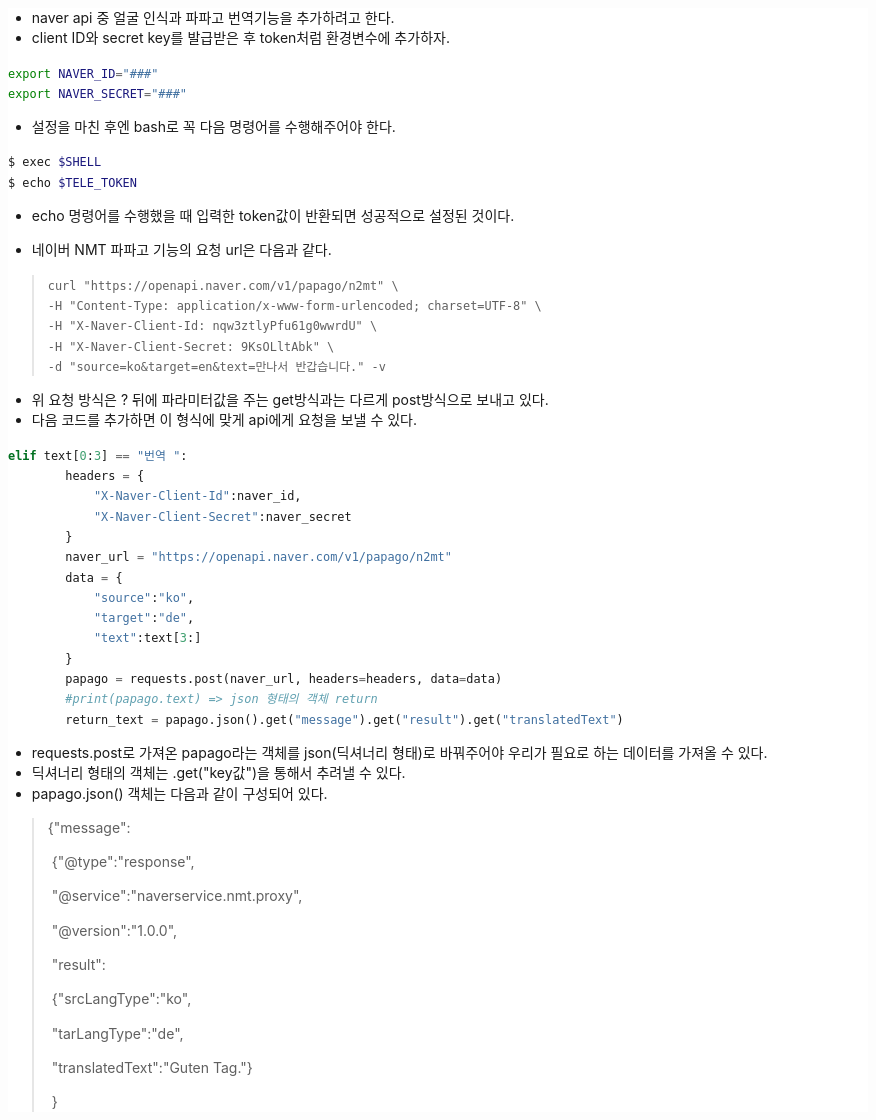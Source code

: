 - naver api 중 얼굴 인식과 파파고 번역기능을 추가하려고 한다.
- client ID와 secret key를 발급받은 후 token처럼 환경변수에 추가하자.

```bash
export NAVER_ID="###"
export NAVER_SECRET="###"
```

- 설정을 마친 후엔 bash로 꼭 다음 명령어를 수행해주어야 한다.

```bash
$ exec $SHELL
$ echo $TELE_TOKEN
```

- echo 명령어를 수행했을 때 입력한 token값이 반환되면 성공적으로 설정된 것이다.



- 네이버 NMT 파파고 기능의 요청 url은 다음과 같다.

> ```
> curl "https://openapi.naver.com/v1/papago/n2mt" \
> -H "Content-Type: application/x-www-form-urlencoded; charset=UTF-8" \
> -H "X-Naver-Client-Id: nqw3ztlyPfu61g0wwrdU" \
> -H "X-Naver-Client-Secret: 9KsOLltAbk" \
> -d "source=ko&target=en&text=만나서 반갑습니다." -v
> ```

- 위 요청 방식은 ? 뒤에 파라미터값을 주는 get방식과는 다르게 post방식으로 보내고 있다.
- 다음 코드를 추가하면 이 형식에 맞게 api에게 요청을 보낼 수 있다.

```python
elif text[0:3] == "번역 ":
        headers = {
            "X-Naver-Client-Id":naver_id,
            "X-Naver-Client-Secret":naver_secret
        }
        naver_url = "https://openapi.naver.com/v1/papago/n2mt"
        data = {
            "source":"ko",
            "target":"de",
            "text":text[3:]
        }
        papago = requests.post(naver_url, headers=headers, data=data)
        #print(papago.text) => json 형태의 객체 return
        return_text = papago.json().get("message").get("result").get("translatedText")
```

- requests.post로 가져온 papago라는 객체를 json(딕셔너리 형태)로 바꿔주어야 우리가 필요로 하는 데이터를 가져올 수 있다.
- 딕셔너리 형태의 객체는 .get("key값")을 통해서 추려낼 수 있다.
- papago.json() 객체는 다음과 같이 구성되어 있다.

> {"message":
>
> ​	{"@type":"response",
>
> ​	"@service":"naverservice.nmt.proxy",
>
> ​	"@version":"1.0.0",
>
> ​	"result":
>
> ​		{"srcLangType":"ko",
>
> ​		"tarLangType":"de",
>
> ​		"translatedText":"Guten Tag."}
>
> ​	}
